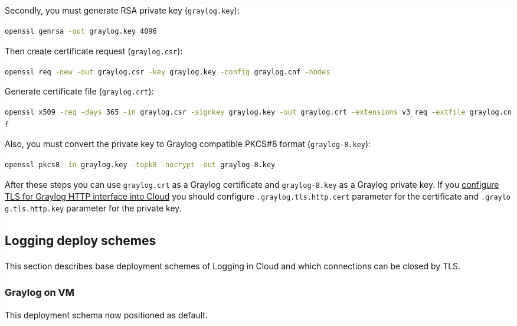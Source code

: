 Secondly, you must generate RSA private key (`graylog.key`):

```bash
openssl genrsa -out graylog.key 4096
```

Then create certificate request (`graylog.csr`):

```bash
openssl req -new -out graylog.csr -key graylog.key -config graylog.cnf -nodes
```

Generate certificate file (`graylog.crt`):

```bash
openssl x509 -req -days 365 -in graylog.csr -signkey graylog.key -out graylog.crt -extensions v3_req -extfile graylog.cnf
```

Also, you must convert the private key to Graylog compatible PKCS#8 format (`graylog-8.key`):

```bash
openssl pkcs8 -in graylog.key -topk8 -nocrypt -out graylog-8.key
```

After these steps you can use `graylog.crt` as a Graylog certificate and `graylog-8.key` as a Graylog private key.
If you [configure TLS for Graylog HTTP interface into Cloud](#configure-tls-for-graylog-http-interface-into-cloud)
you should configure `.graylog.tls.http.cert` parameter for the certificate and `.graylog.tls.http.key` parameter for
the private key.

## Logging deploy schemes

This section describes base deployment schemes of Logging in Cloud and which connections can be closed by TLS.

### Graylog on VM

This deployment schema now positioned as default.
